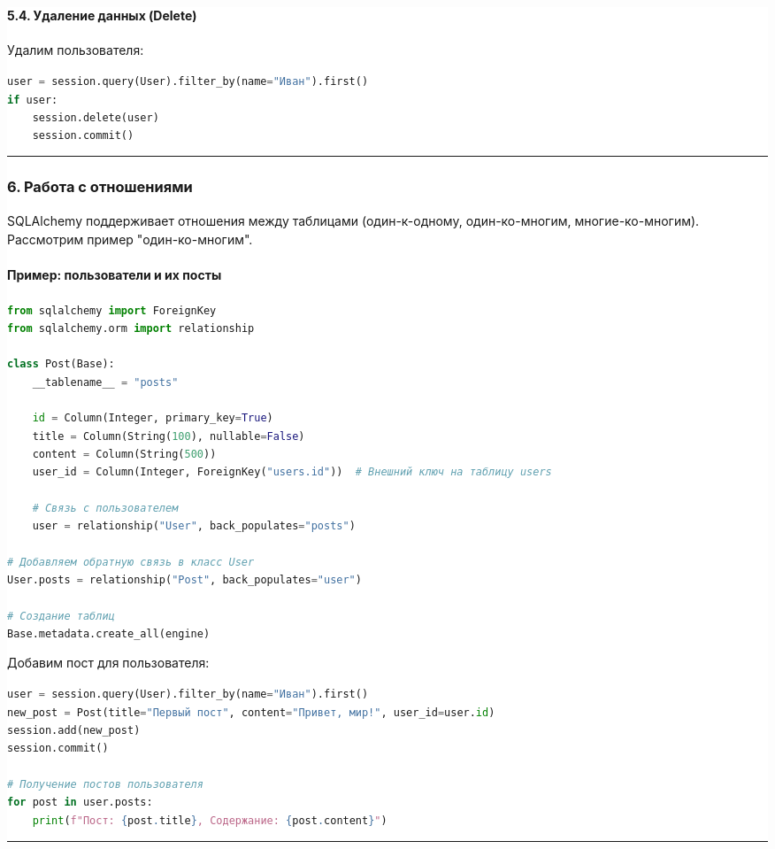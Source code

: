 #### 5.4. Удаление данных (Delete)
Удалим пользователя:

```python
user = session.query(User).filter_by(name="Иван").first()
if user:
    session.delete(user)
    session.commit()
```

---

### 6. Работа с отношениями
SQLAlchemy поддерживает отношения между таблицами (один-к-одному, один-ко-многим, многие-ко-многим). Рассмотрим пример "один-ко-многим".

#### Пример: пользователи и их посты
```python
from sqlalchemy import ForeignKey
from sqlalchemy.orm import relationship

class Post(Base):
    __tablename__ = "posts"

    id = Column(Integer, primary_key=True)
    title = Column(String(100), nullable=False)
    content = Column(String(500))
    user_id = Column(Integer, ForeignKey("users.id"))  # Внешний ключ на таблицу users

    # Связь с пользователем
    user = relationship("User", back_populates="posts")

# Добавляем обратную связь в класс User
User.posts = relationship("Post", back_populates="user")

# Создание таблиц
Base.metadata.create_all(engine)
```

Добавим пост для пользователя:

```python
user = session.query(User).filter_by(name="Иван").first()
new_post = Post(title="Первый пост", content="Привет, мир!", user_id=user.id)
session.add(new_post)
session.commit()

# Получение постов пользователя
for post in user.posts:
    print(f"Пост: {post.title}, Содержание: {post.content}")
```

---
